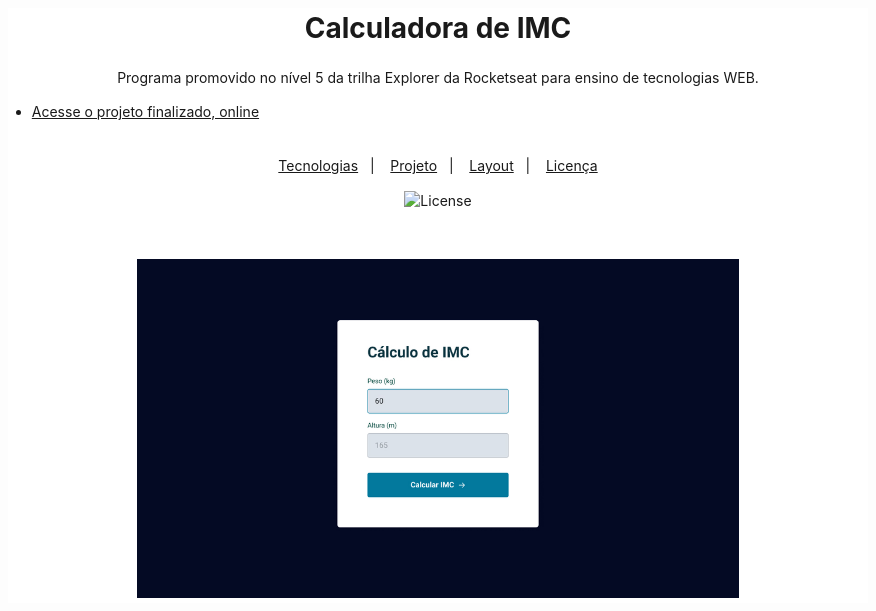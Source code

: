 <h1 align="center"> Calculadora de IMC </h1>

<p align="center">
Programa promovido no nível 5 da trilha Explorer da Rocketseat para ensino de tecnologias WEB. 
</p>

- [Acesse o projeto finalizado, online](https://bernardosa01.github.io/Calculadora-de-IMC/)
<br><br>
<p align="center">
  <a href="#-tecnologias">Tecnologias</a>&nbsp;&nbsp;&nbsp;|&nbsp;&nbsp;&nbsp;
  <a href="#-projeto">Projeto</a>&nbsp;&nbsp;&nbsp;|&nbsp;&nbsp;&nbsp;
  <a href="#-layout">Layout</a>&nbsp;&nbsp;&nbsp;|&nbsp;&nbsp;&nbsp;
  <a href="#memo-licença">Licença</a>
</p>

<p align="center">
  <img alt="License" src="https://img.shields.io/static/v1?label=license&message=MIT&color=49AA26&labelColor=000000">
</p>

<br>

<p align="center">
  <img alt="Calculadora de IMC" src=".github/screen1.jpg" width="70%">
</p>

<p align="center">